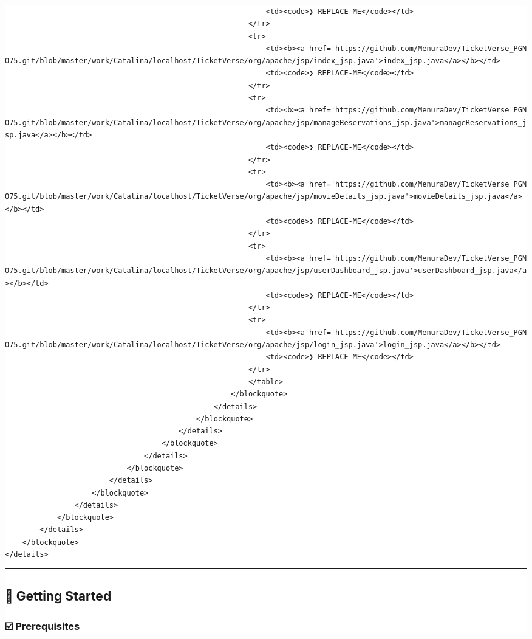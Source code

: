 																<td><code>❯ REPLACE-ME</code></td>
															</tr>
															<tr>
																<td><b><a href='https://github.com/MenuraDev/TicketVerse_PGNO75.git/blob/master/work/Catalina/localhost/TicketVerse/org/apache/jsp/index_jsp.java'>index_jsp.java</a></b></td>
																<td><code>❯ REPLACE-ME</code></td>
															</tr>
															<tr>
																<td><b><a href='https://github.com/MenuraDev/TicketVerse_PGNO75.git/blob/master/work/Catalina/localhost/TicketVerse/org/apache/jsp/manageReservations_jsp.java'>manageReservations_jsp.java</a></b></td>
																<td><code>❯ REPLACE-ME</code></td>
															</tr>
															<tr>
																<td><b><a href='https://github.com/MenuraDev/TicketVerse_PGNO75.git/blob/master/work/Catalina/localhost/TicketVerse/org/apache/jsp/movieDetails_jsp.java'>movieDetails_jsp.java</a></b></td>
																<td><code>❯ REPLACE-ME</code></td>
															</tr>
															<tr>
																<td><b><a href='https://github.com/MenuraDev/TicketVerse_PGNO75.git/blob/master/work/Catalina/localhost/TicketVerse/org/apache/jsp/userDashboard_jsp.java'>userDashboard_jsp.java</a></b></td>
																<td><code>❯ REPLACE-ME</code></td>
															</tr>
															<tr>
																<td><b><a href='https://github.com/MenuraDev/TicketVerse_PGNO75.git/blob/master/work/Catalina/localhost/TicketVerse/org/apache/jsp/login_jsp.java'>login_jsp.java</a></b></td>
																<td><code>❯ REPLACE-ME</code></td>
															</tr>
															</table>
														</blockquote>
													</details>
												</blockquote>
											</details>
										</blockquote>
									</details>
								</blockquote>
							</details>
						</blockquote>
					</details>
				</blockquote>
			</details>
		</blockquote>
	</details>
</details>

---
## 🚀 Getting Started

### ☑️ Prerequisites

